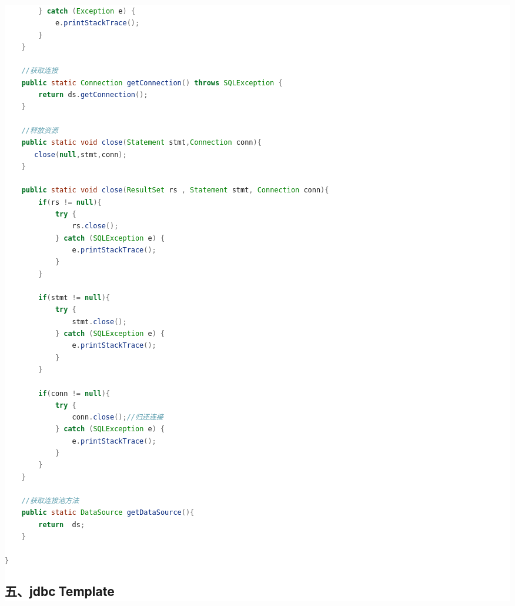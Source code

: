 ```java
        } catch (Exception e) {
            e.printStackTrace();
        }
    }

    //获取连接
    public static Connection getConnection() throws SQLException {
        return ds.getConnection();
    }

    //释放资源
    public static void close(Statement stmt,Connection conn){
       close(null,stmt,conn);
    }

    public static void close(ResultSet rs , Statement stmt, Connection conn){
        if(rs != null){
            try {
                rs.close();
            } catch (SQLException e) {
                e.printStackTrace();
            }
        }

        if(stmt != null){
            try {
                stmt.close();
            } catch (SQLException e) {
                e.printStackTrace();
            }
        }

        if(conn != null){
            try {
                conn.close();//归还连接
            } catch (SQLException e) {
                e.printStackTrace();
            }
        }
    }

    //获取连接池方法
    public static DataSource getDataSource(){
        return  ds;
    }

}
```

## 五、jdbc Template
